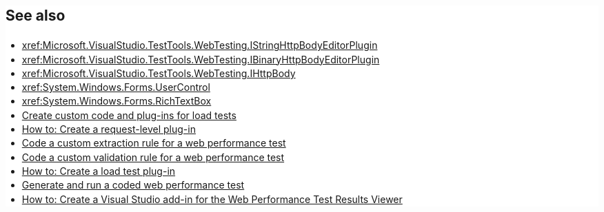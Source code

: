 ## See also

- <xref:Microsoft.VisualStudio.TestTools.WebTesting.IStringHttpBodyEditorPlugin>
- <xref:Microsoft.VisualStudio.TestTools.WebTesting.IBinaryHttpBodyEditorPlugin>
- <xref:Microsoft.VisualStudio.TestTools.WebTesting.IHttpBody>
- <xref:System.Windows.Forms.UserControl>
- <xref:System.Windows.Forms.RichTextBox>
- [Create custom code and plug-ins for load tests](../test/create-custom-code-and-plug-ins-for-load-tests.md)
- [How to: Create a request-level plug-in](../test/how-to-create-a-request-level-plug-in.md)
- [Code a custom extraction rule for a web performance test](../test/code-a-custom-extraction-rule-for-a-web-performance-test.md)
- [Code a custom validation rule for a web performance test](../test/code-a-custom-validation-rule-for-a-web-performance-test.md)
- [How to: Create a load test plug-in](../test/how-to-create-a-load-test-plug-in.md)
- [Generate and run a coded web performance test](../test/generate-and-run-a-coded-web-performance-test.md)
- [How to: Create a Visual Studio add-in for the Web Performance Test Results Viewer](../test/how-to-create-an-add-in-for-the-web-performance-test-results-viewer.md)
